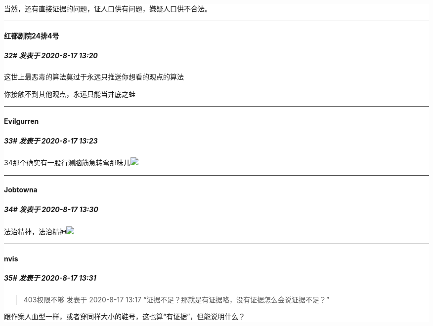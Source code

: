 当然，还有直接证据的问题，证人口供有问题，嫌疑人口供不合法。







*****

####  红都剧院24排4号  
##### 32#       发表于 2020-8-17 13:20




这世上最恶毒的算法莫过于永远只推送你想看的观点的算法


你接触不到其他观点，永远只能当井底之蛙








*****

####  Evilgurren  
##### 33#       发表于 2020-8-17 13:23




34那个确实有一股行测脑筋急转弯那味儿<img src="https://static.saraba1st.com/image/smiley/face2017/067.png" referrerpolicy="no-referrer">







*****

####  Jobtowna  
##### 34#       发表于 2020-8-17 13:30




法治精神，法治精神<img src="https://static.saraba1st.com/image/smiley/face2017/067.png" referrerpolicy="no-referrer">







*****

####  nvis  
##### 35#       发表于 2020-8-17 13:31



<blockquote>403权限不够 发表于 2020-8-17 13:17
“证据不足？那就是有证据咯，没有证据怎么会说证据不足？”</blockquote>
跟作案人血型一样，或者穿同样大小的鞋号，这也算“有证据”，但能说明什么？
